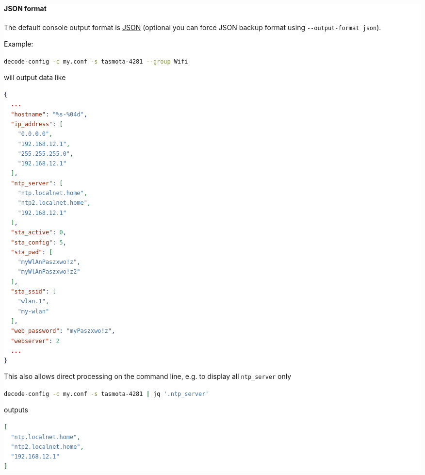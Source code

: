 #### JSON format

The default console output format is [JSON](#json-format) (optional you can force JSON backup format using `--output-format json`).

Example:

```bash
decode-config -c my.conf -s tasmota-4281 --group Wifi
```

will output data like

```json
{
  ...
  "hostname": "%s-%04d",
  "ip_address": [
    "0.0.0.0",
    "192.168.12.1",
    "255.255.255.0",
    "192.168.12.1"
  ],
  "ntp_server": [
    "ntp.localnet.home",
    "ntp2.localnet.home",
    "192.168.12.1"
  ],
  "sta_active": 0,
  "sta_config": 5,
  "sta_pwd": [
    "myWlAnPaszxwo!z",
    "myWlAnPaszxwo!z2"
  ],
  "sta_ssid": [
    "wlan.1",
    "my-wlan"
  ],
  "web_password": "myPaszxwo!z",
  "webserver": 2
  ...
}
```

This also allows direct processing on the command line, e.g. to display all `ntp_server` only

```bash
decode-config -c my.conf -s tasmota-4281 | jq '.ntp_server'
```

outputs

```json
[
  "ntp.localnet.home",
  "ntp2.localnet.home",
  "192.168.12.1"
]
```
